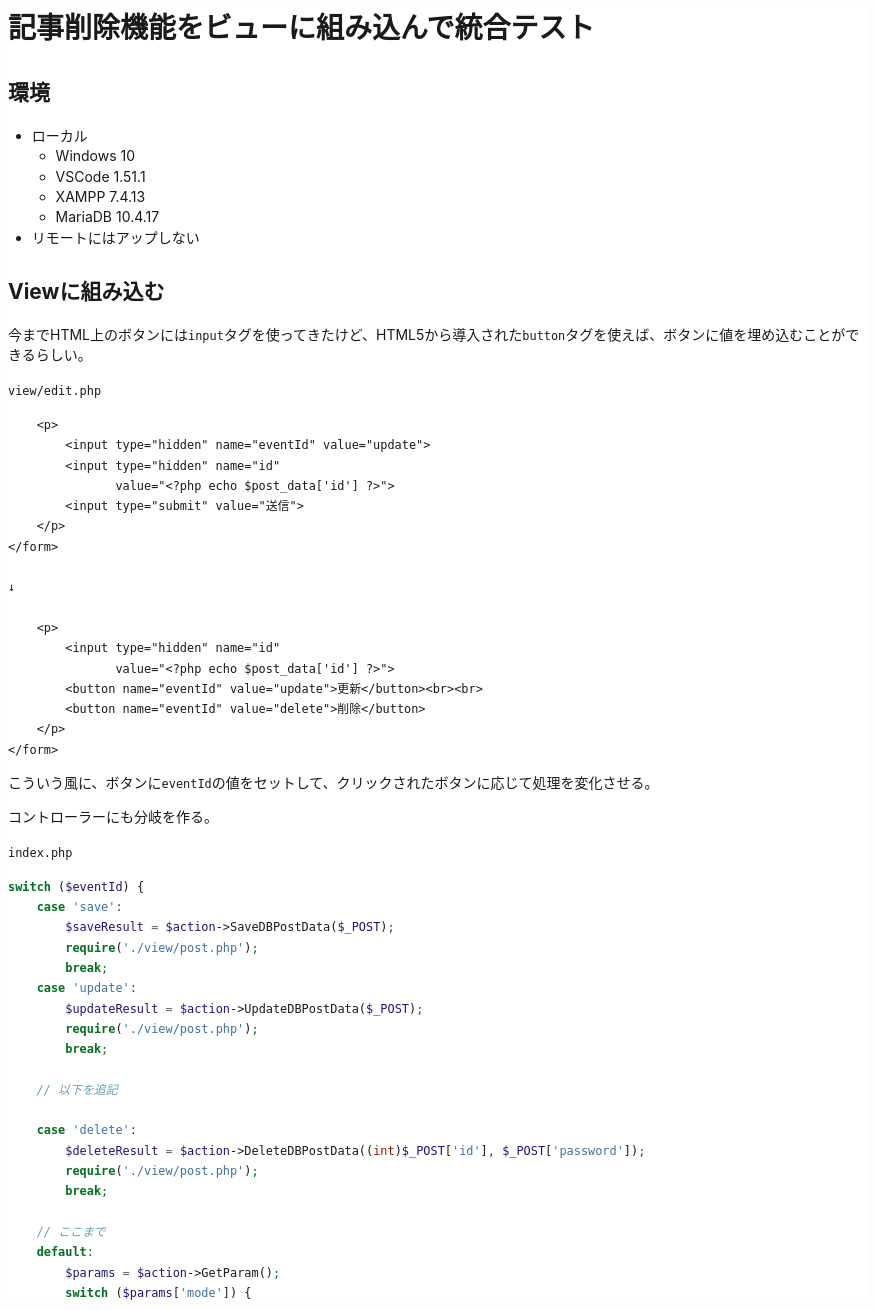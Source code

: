 # 記事削除機能をビューに組み込んで統合テスト

## 環境

- ローカル
  - Windows 10
  - VSCode 1.51.1
  - XAMPP 7.4.13
  - MariaDB 10.4.17
- リモートにはアップしない

## Viewに組み込む

今までHTML上のボタンには`input`タグを使ってきたけど、HTML5から導入された`button`タグを使えば、ボタンに値を埋め込むことができるらしい。

`view/edit.php`

~~~php+HTML
    <p>
        <input type="hidden" name="eventId" value="update">
        <input type="hidden" name="id"
               value="<?php echo $post_data['id'] ?>">
        <input type="submit" value="送信">
    </p>
</form>

↓

    <p>
        <input type="hidden" name="id"
               value="<?php echo $post_data['id'] ?>">
        <button name="eventId" value="update">更新</button><br><br>
        <button name="eventId" value="delete">削除</button>
    </p>
</form>
~~~

こういう風に、ボタンに`eventId`の値をセットして、クリックされたボタンに応じて処理を変化させる。

コントローラーにも分岐を作る。

`index.php`

~~~php
switch ($eventId) {
    case 'save':
        $saveResult = $action->SaveDBPostData($_POST);
        require('./view/post.php');
        break;
    case 'update':
        $updateResult = $action->UpdateDBPostData($_POST);
        require('./view/post.php');
        break;
        
    // 以下を追記
        
    case 'delete':
        $deleteResult = $action->DeleteDBPostData((int)$_POST['id'], $_POST['password']);
        require('./view/post.php');
        break;
        
    // ここまで
    default:
        $params = $action->GetParam();
        switch ($params['mode']) {
~~~